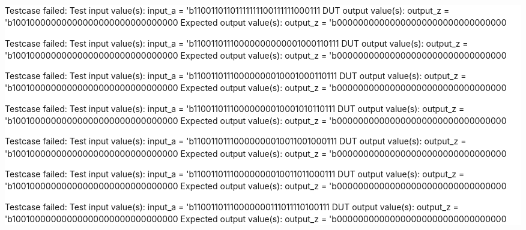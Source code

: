 Testcase failed:
Test input value(s):
input_a = 'b11001101101111111100111111000111
DUT output value(s):
output_z = 'b10010000000000000000000000000000
Expected output value(s):
output_z = 'b00000000000000000000000000000000

Testcase failed:
Test input value(s):
input_a = 'b11001101110000000000001000110111
DUT output value(s):
output_z = 'b10010000000000000000000000000000
Expected output value(s):
output_z = 'b00000000000000000000000000000000

Testcase failed:
Test input value(s):
input_a = 'b11001101110000000010001000110111
DUT output value(s):
output_z = 'b10010000000000000000000000000000
Expected output value(s):
output_z = 'b00000000000000000000000000000000

Testcase failed:
Test input value(s):
input_a = 'b11001101110000000010001010110111
DUT output value(s):
output_z = 'b10010000000000000000000000000000
Expected output value(s):
output_z = 'b00000000000000000000000000000000

Testcase failed:
Test input value(s):
input_a = 'b11001101110000000010011001000111
DUT output value(s):
output_z = 'b10010000000000000000000000000000
Expected output value(s):
output_z = 'b00000000000000000000000000000000

Testcase failed:
Test input value(s):
input_a = 'b11001101110000000010011011000111
DUT output value(s):
output_z = 'b10010000000000000000000000000000
Expected output value(s):
output_z = 'b00000000000000000000000000000000

Testcase failed:
Test input value(s):
input_a = 'b11001101110000000111011110100111
DUT output value(s):
output_z = 'b10010000000000000000000000000000
Expected output value(s):
output_z = 'b00000000000000000000000000000000
